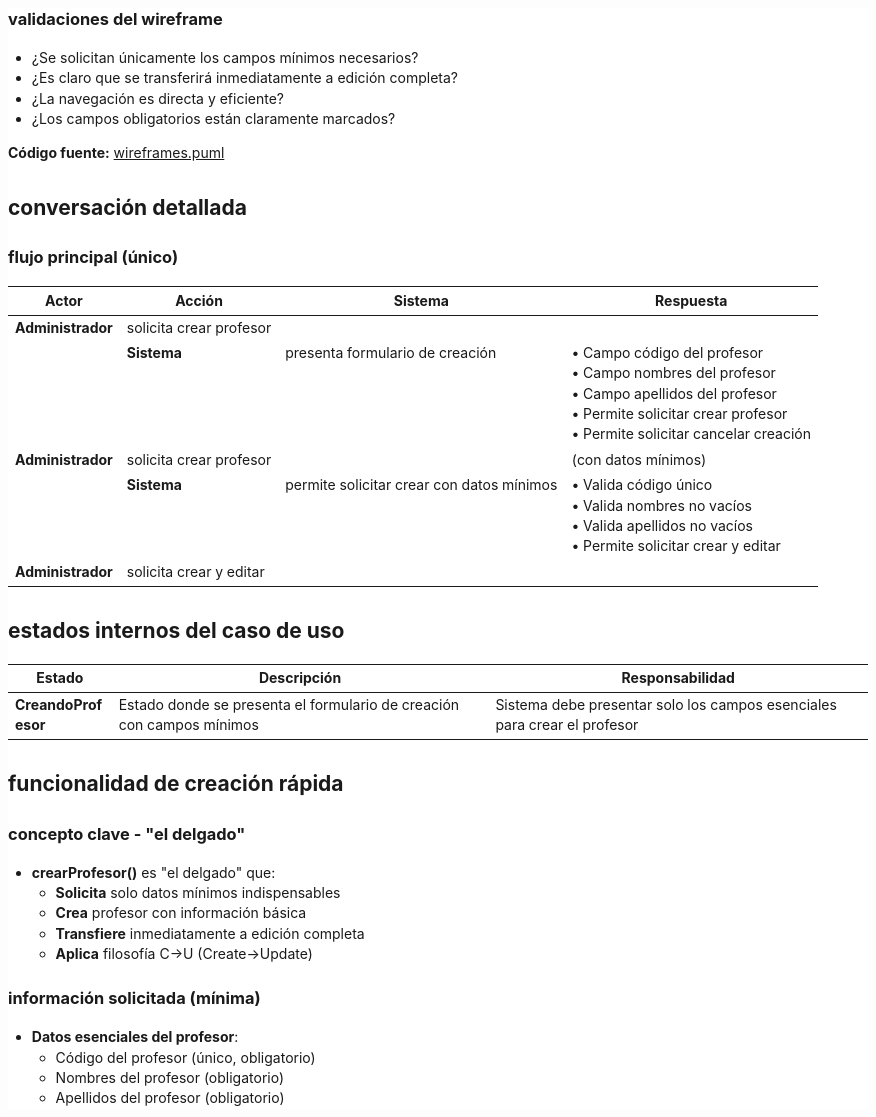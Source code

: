 ### validaciones del wireframe

- ¿Se solicitan únicamente los campos mínimos necesarios?
- ¿Es claro que se transferirá inmediatamente a edición completa?
- ¿La navegación es directa y eficiente?
- ¿Los campos obligatorios están claramente marcados?

**Código fuente:** [wireframes.puml](wireframes.puml)

## conversación detallada

### flujo principal (único)

|Actor|Acción|Sistema|Respuesta|
|-|-|-|-|
|**Administrador**|solicita crear profesor||
||**Sistema**|presenta formulario de creación|• Campo código del profesor<br>• Campo nombres del profesor<br>• Campo apellidos del profesor<br>• Permite solicitar crear profesor<br>• Permite solicitar cancelar creación|
|**Administrador**|solicita crear profesor||(con datos mínimos)|
||**Sistema**|permite solicitar crear con datos mínimos|• Valida código único<br>• Valida nombres no vacíos<br>• Valida apellidos no vacíos<br>• Permite solicitar crear y editar|
|**Administrador**|solicita crear y editar||

## estados internos del caso de uso

|Estado|Descripción|Responsabilidad|
|-|-|-|
|**CreandoProfesor**|Estado donde se presenta el formulario de creación con campos mínimos|Sistema debe presentar solo los campos esenciales para crear el profesor|

## funcionalidad de creación rápida

### concepto clave - "el delgado"

- **crearProfesor()** es "el delgado" que:
  - **Solicita** solo datos mínimos indispensables
  - **Crea** profesor con información básica
  - **Transfiere** inmediatamente a edición completa
  - **Aplica** filosofía C→U (Create→Update)

### información solicitada (mínima)

- **Datos esenciales del profesor**:
  - Código del profesor (único, obligatorio)
  - Nombres del profesor (obligatorio)
  - Apellidos del profesor (obligatorio)
